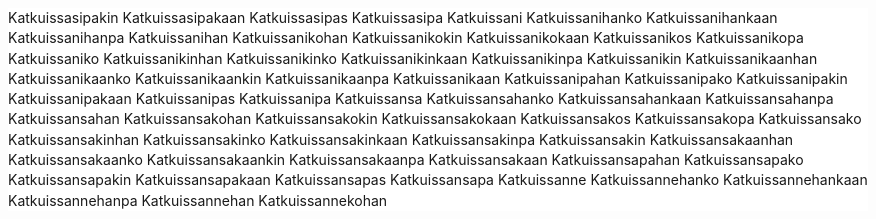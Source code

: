 Katkuissasipakin
Katkuissasipakaan
Katkuissasipas
Katkuissasipa
Katkuissani
Katkuissanihanko
Katkuissanihankaan
Katkuissanihanpa
Katkuissanihan
Katkuissanikohan
Katkuissanikokin
Katkuissanikokaan
Katkuissanikos
Katkuissanikopa
Katkuissaniko
Katkuissanikinhan
Katkuissanikinko
Katkuissanikinkaan
Katkuissanikinpa
Katkuissanikin
Katkuissanikaanhan
Katkuissanikaanko
Katkuissanikaankin
Katkuissanikaanpa
Katkuissanikaan
Katkuissanipahan
Katkuissanipako
Katkuissanipakin
Katkuissanipakaan
Katkuissanipas
Katkuissanipa
Katkuissansa
Katkuissansahanko
Katkuissansahankaan
Katkuissansahanpa
Katkuissansahan
Katkuissansakohan
Katkuissansakokin
Katkuissansakokaan
Katkuissansakos
Katkuissansakopa
Katkuissansako
Katkuissansakinhan
Katkuissansakinko
Katkuissansakinkaan
Katkuissansakinpa
Katkuissansakin
Katkuissansakaanhan
Katkuissansakaanko
Katkuissansakaankin
Katkuissansakaanpa
Katkuissansakaan
Katkuissansapahan
Katkuissansapako
Katkuissansapakin
Katkuissansapakaan
Katkuissansapas
Katkuissansapa
Katkuissanne
Katkuissannehanko
Katkuissannehankaan
Katkuissannehanpa
Katkuissannehan
Katkuissannekohan